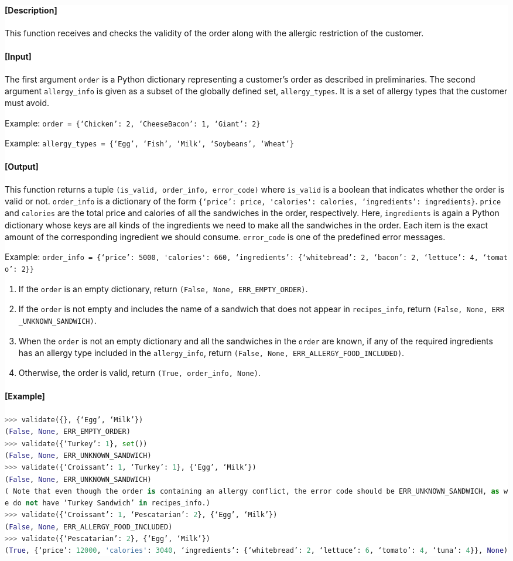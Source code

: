#### [Description]
This function receives and checks the validity of the order along with the allergic restriction of the customer.

#### [Input]
The first argument `order` is a Python dictionary representing a customer’s order as described in preliminaries.
The second argument `allergy_info` is given as a subset of the globally defined set, `allergy_types`.
It is a set of allergy types that the customer must avoid.

Example: `order = {‘Chicken’: 2, ‘CheeseBacon’: 1, ‘Giant’: 2}`

Example: `allergy_types = {‘Egg’, ‘Fish’, ‘Milk’, ‘Soybeans’, ‘Wheat’}`

#### [Output]
This function returns a tuple `(is_valid, order_info, error_code)` where `is_valid` is a boolean that indicates whether the order is valid or not.
`order_info` is a dictionary of the form `{‘price’: price, 'calories': calories, ‘ingredients’: ingredients}`.
`price` and `calories` are the total price and calories of all the sandwiches in the order, respectively.
Here, `ingredients` is again a Python dictionary whose keys are all kinds of the ingredients we need to make all the sandwiches in the order.
Each item is the exact amount of the corresponding ingredient we should consume.
`error_code` is one of the predefined error messages.

Example: `order_info = {‘price’: 5000, 'calories': 660, ‘ingredients’: {‘whitebread’: 2, ‘bacon’: 2, ‘lettuce’: 4, ‘tomato’: 2}}`

1. If the `order` is an empty dictionary, return `(False, None, ERR_EMPTY_ORDER)`.
2. If the `order` is not empty and includes the name of a sandwich that does not appear in `recipes_info`, return `(False, None, ERR_UNKNOWN_SANDWICH)`.
3. When the `order` is not an empty dictionary and all the sandwiches in the `order` are known,
   if any of the required ingredients has an allergy type included in the `allergy_info`, return `(False, None, ERR_ALLERGY_FOOD_INCLUDED)`.

4. Otherwise, the order is valid, return `(True, order_info, None)`.

#### [Example]
```py
>>> validate({}, {‘Egg’, ‘Milk’})
(False, None, ERR_EMPTY_ORDER)
>>> validate({‘Turkey’: 1}, set())
(False, None, ERR_UNKNOWN_SANDWICH)
>>> validate({‘Croissant’: 1, ‘Turkey’: 1}, {‘Egg’, ‘Milk’})
(False, None, ERR_UNKNOWN_SANDWICH)
( Note that even though the order is containing an allergy conflict, the error code should be ERR_UNKNOWN_SANDWICH, as we do not have ‘Turkey Sandwich’ in recipes_info.)
>>> validate({‘Croissant’: 1, ‘Pescatarian’: 2}, {‘Egg’, ‘Milk’})
(False, None, ERR_ALLERGY_FOOD_INCLUDED)
>>> validate({‘Pescatarian’: 2}, {‘Egg’, ‘Milk’})
(True, {‘price’: 12000, 'calories': 3040, ‘ingredients’: {‘whitebread’: 2, ‘lettuce’: 6, ‘tomato’: 4, ‘tuna’: 4}}, None)
```
